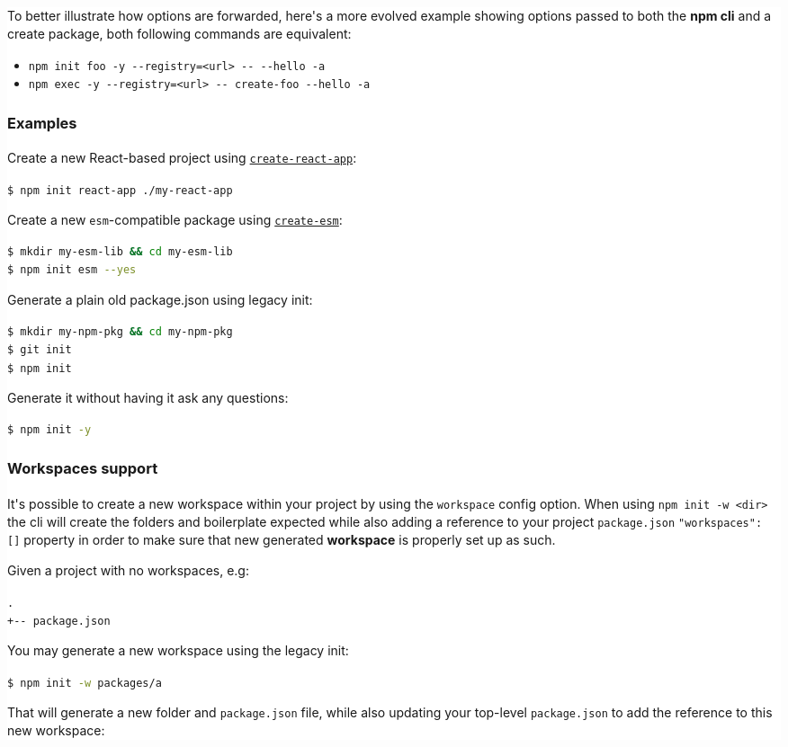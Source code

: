 To better illustrate how options are forwarded, here's a more evolved
example showing options passed to both the **npm cli** and a create package,
both following commands are equivalent:

- `npm init foo -y --registry=<url> -- --hello -a`
- `npm exec -y --registry=<url> -- create-foo --hello -a`

### Examples

Create a new React-based project using
[`create-react-app`](https://npm.im/create-react-app):

```bash
$ npm init react-app ./my-react-app
```

Create a new `esm`-compatible package using
[`create-esm`](https://npm.im/create-esm):

```bash
$ mkdir my-esm-lib && cd my-esm-lib
$ npm init esm --yes
```

Generate a plain old package.json using legacy init:

```bash
$ mkdir my-npm-pkg && cd my-npm-pkg
$ git init
$ npm init
```

Generate it without having it ask any questions:

```bash
$ npm init -y
```

### Workspaces support

It's possible to create a new workspace within your project by using the
`workspace` config option. When using `npm init -w <dir>` the cli will
create the folders and boilerplate expected while also adding a reference
to your project `package.json` `"workspaces": []` property in order to make
sure that new generated **workspace** is properly set up as such.

Given a project with no workspaces, e.g:

```
.
+-- package.json
```

You may generate a new workspace using the legacy init:

```bash
$ npm init -w packages/a
```

That will generate a new folder and `package.json` file, while also updating
your top-level `package.json` to add the reference to this new workspace:
